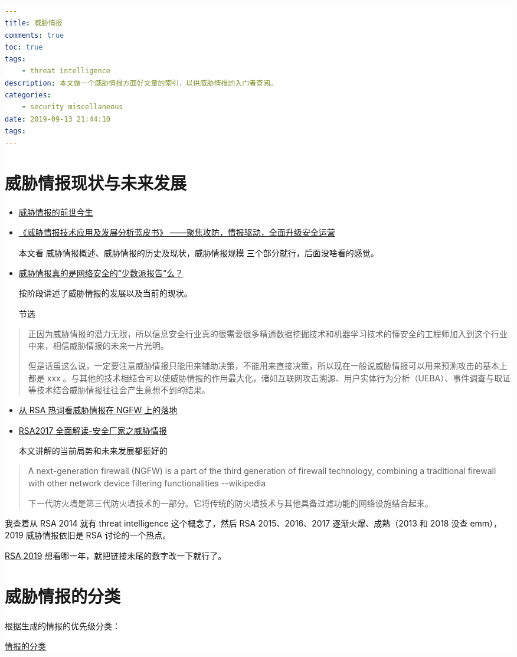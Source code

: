 ```yaml
---
title: 威胁情报
comments: true
toc: true
tags:
    - threat intelligence
description: 本文做一个威胁情报方面好文章的索引，以供威胁情报的入门者查阅。
categories:
    - security miscellaneous
date: 2019-09-13 21:44:10
tags:
---
```


# 威胁情报现状与未来发展

-   [威胁情报的前世今生](https://www.freebuf.com/news/137830.html)

-   [《威胁情报技术应用及发展分析蓝皮书》 ——聚焦攻防，情报驱动，全面升级安全运营](https://finsec.pingan.com/Article/detail/803)

    本文看 威胁情报概述、威胁情报的历史及现状，威胁情报规模 三个部分就行，后面没啥看的感觉。

-   [威胁情报真的是网络安全的“少数派报告“么？](https://zhuanlan.zhihu.com/p/29685186)

    按阶段讲述了威胁情报的发展以及当前的现状。

    节选

> 正因为威胁情报的潜力无限，所以信息安全行业真的很需要很多精通数据挖掘技术和机器学习技术的懂安全的工程师加入到这个行业中来，相信威胁情报的未来一片光明。
>
> 但是话虽这么说，一定要注意威胁情报只能用来辅助决策，不能用来直接决策，所以现在一般说威胁情报可以用来预测攻击的基本上都是 xxx 。与其他的技术相结合可以使威胁情报的作用最大化，诸如互联网攻击溯源、用户实体行为分析（UEBA）、事件调查与取证等技术结合威胁情报往往会产生意想不到的结果。

-   [从 RSA 热词看威胁情报在 NGFW 上的落地](https://www.freebuf.com/articles/system/98790.html)

-   [RSA2017 全面解读-安全厂家之威胁情报](https://www.sec-un.org/rsa2017全面解读-安全厂家之威胁情报/)

    本文讲解的当前局势和未来发展都挺好的

> A next-generation firewall (NGFW) is a part of the third generation of firewall technology, combining a traditional firewall with other network device filtering functionalities --wikipedia
>
> 下一代防火墙是第三代防火墙技术的一部分。它将传统的防火墙技术与其他具备过滤功能的网络设施结合起来。

我查着从 RSA 2014 就有 threat intelligence 这个概念了，然后 RSA 2015、2016、2017 逐渐火爆、成熟（2013 和 2018 没查 emm），2019 威胁情报依旧是 RSA 讨论的一个热点。

[RSA 2019](https://www.rsaconference.com/usa/2019) 想看哪一年，就把链接末尾的数字改一下就行了。

# 威胁情报的分类

根据生成的情报的优先级分类：

[情报的分类](https://xuj.me/threat_intelligence/sec-threat-intelli/#%E6%83%85%E6%8A%A5%E6%8C%89%E4%BC%98%E5%85%88%E7%BA%A7%E5%88%86%E7%B1%BB)
